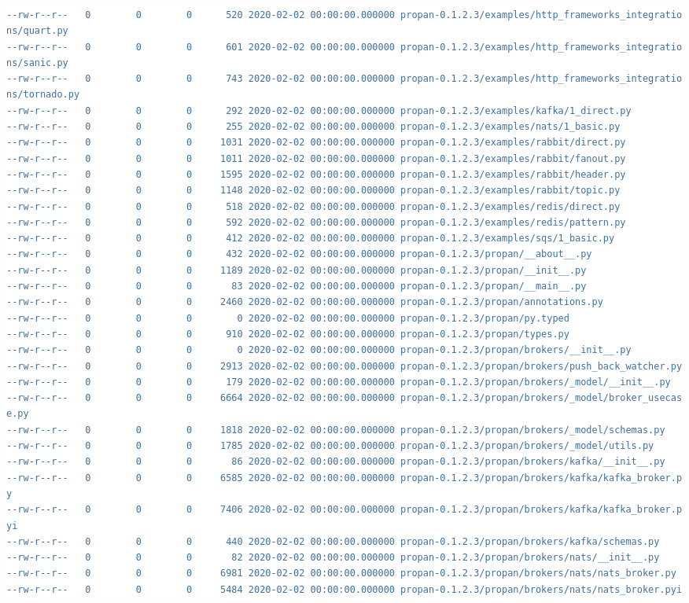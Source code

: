 ```diff
--rw-r--r--   0        0        0      520 2020-02-02 00:00:00.000000 propan-0.1.2.3/examples/http_frameworks_integrations/quart.py
--rw-r--r--   0        0        0      601 2020-02-02 00:00:00.000000 propan-0.1.2.3/examples/http_frameworks_integrations/sanic.py
--rw-r--r--   0        0        0      743 2020-02-02 00:00:00.000000 propan-0.1.2.3/examples/http_frameworks_integrations/tornado.py
--rw-r--r--   0        0        0      292 2020-02-02 00:00:00.000000 propan-0.1.2.3/examples/kafka/1_direct.py
--rw-r--r--   0        0        0      255 2020-02-02 00:00:00.000000 propan-0.1.2.3/examples/nats/1_basic.py
--rw-r--r--   0        0        0     1031 2020-02-02 00:00:00.000000 propan-0.1.2.3/examples/rabbit/direct.py
--rw-r--r--   0        0        0     1011 2020-02-02 00:00:00.000000 propan-0.1.2.3/examples/rabbit/fanout.py
--rw-r--r--   0        0        0     1595 2020-02-02 00:00:00.000000 propan-0.1.2.3/examples/rabbit/header.py
--rw-r--r--   0        0        0     1148 2020-02-02 00:00:00.000000 propan-0.1.2.3/examples/rabbit/topic.py
--rw-r--r--   0        0        0      518 2020-02-02 00:00:00.000000 propan-0.1.2.3/examples/redis/direct.py
--rw-r--r--   0        0        0      592 2020-02-02 00:00:00.000000 propan-0.1.2.3/examples/redis/pattern.py
--rw-r--r--   0        0        0      412 2020-02-02 00:00:00.000000 propan-0.1.2.3/examples/sqs/1_basic.py
--rw-r--r--   0        0        0      432 2020-02-02 00:00:00.000000 propan-0.1.2.3/propan/__about__.py
--rw-r--r--   0        0        0     1189 2020-02-02 00:00:00.000000 propan-0.1.2.3/propan/__init__.py
--rw-r--r--   0        0        0       83 2020-02-02 00:00:00.000000 propan-0.1.2.3/propan/__main__.py
--rw-r--r--   0        0        0     2460 2020-02-02 00:00:00.000000 propan-0.1.2.3/propan/annotations.py
--rw-r--r--   0        0        0        0 2020-02-02 00:00:00.000000 propan-0.1.2.3/propan/py.typed
--rw-r--r--   0        0        0      910 2020-02-02 00:00:00.000000 propan-0.1.2.3/propan/types.py
--rw-r--r--   0        0        0        0 2020-02-02 00:00:00.000000 propan-0.1.2.3/propan/brokers/__init__.py
--rw-r--r--   0        0        0     2913 2020-02-02 00:00:00.000000 propan-0.1.2.3/propan/brokers/push_back_watcher.py
--rw-r--r--   0        0        0      179 2020-02-02 00:00:00.000000 propan-0.1.2.3/propan/brokers/_model/__init__.py
--rw-r--r--   0        0        0     6664 2020-02-02 00:00:00.000000 propan-0.1.2.3/propan/brokers/_model/broker_usecase.py
--rw-r--r--   0        0        0     1818 2020-02-02 00:00:00.000000 propan-0.1.2.3/propan/brokers/_model/schemas.py
--rw-r--r--   0        0        0     1785 2020-02-02 00:00:00.000000 propan-0.1.2.3/propan/brokers/_model/utils.py
--rw-r--r--   0        0        0       86 2020-02-02 00:00:00.000000 propan-0.1.2.3/propan/brokers/kafka/__init__.py
--rw-r--r--   0        0        0     6585 2020-02-02 00:00:00.000000 propan-0.1.2.3/propan/brokers/kafka/kafka_broker.py
--rw-r--r--   0        0        0     7406 2020-02-02 00:00:00.000000 propan-0.1.2.3/propan/brokers/kafka/kafka_broker.pyi
--rw-r--r--   0        0        0      440 2020-02-02 00:00:00.000000 propan-0.1.2.3/propan/brokers/kafka/schemas.py
--rw-r--r--   0        0        0       82 2020-02-02 00:00:00.000000 propan-0.1.2.3/propan/brokers/nats/__init__.py
--rw-r--r--   0        0        0     6981 2020-02-02 00:00:00.000000 propan-0.1.2.3/propan/brokers/nats/nats_broker.py
--rw-r--r--   0        0        0     5484 2020-02-02 00:00:00.000000 propan-0.1.2.3/propan/brokers/nats/nats_broker.pyi
```